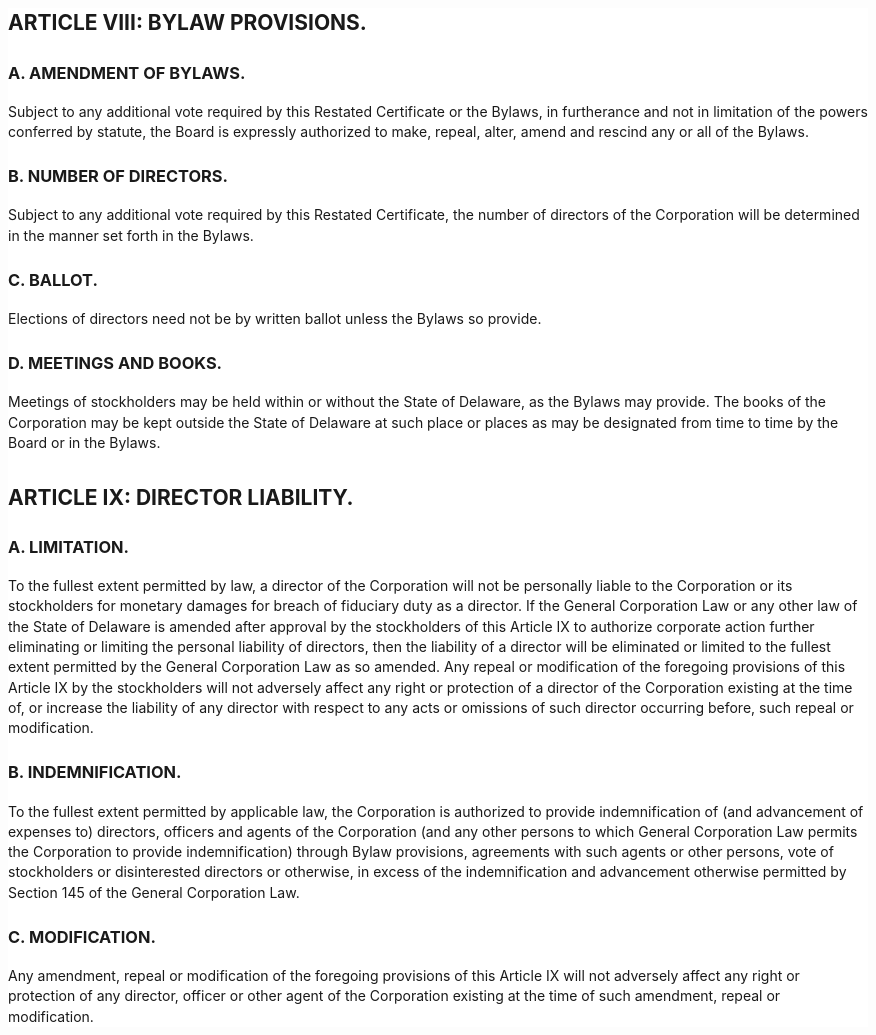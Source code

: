 ## ARTICLE VIII:  BYLAW PROVISIONS.

### A.	AMENDMENT OF BYLAWS.
 
Subject to any additional vote required by this Restated Certificate or the Bylaws, in furtherance and not in limitation of the powers conferred by statute, the Board is expressly authorized to make, repeal, alter, amend and rescind any or all of the Bylaws.

### B.	NUMBER OF DIRECTORS.

Subject to any additional vote required by this Restated Certificate, the number of directors of the Corporation will be determined in the manner set forth in the Bylaws.

### C.	BALLOT.

Elections of directors need not be by written ballot unless the Bylaws so provide.   

### D.	MEETINGS AND BOOKS.

Meetings of stockholders may be held within or without the State of Delaware, as the Bylaws may provide.  The books of the Corporation may be kept outside the State of Delaware at such place or places as may be designated from time to time by the Board or in the Bylaws.

## ARTICLE IX:  DIRECTOR LIABILITY.

### A.	LIMITATION.

To the fullest extent permitted by law, a director of the Corporation will not be personally liable to the Corporation or its stockholders for monetary damages for breach of fiduciary duty as a director.  If the General Corporation Law or any other law of the State of Delaware is amended after approval by the stockholders of this Article IX to authorize corporate action further eliminating or limiting the personal liability of directors, then the liability of a director will be eliminated or limited to the fullest extent permitted by the General Corporation Law as so amended.  Any repeal or modification of the foregoing provisions of this Article IX by the stockholders will not adversely affect any right or protection of a director of the Corporation existing at the time of, or increase the liability of any director with respect to any acts or omissions of such director occurring before, such repeal or modification.

### B.	INDEMNIFICATION.

To the fullest extent permitted by applicable law, the Corporation is authorized to provide indemnification of (and advancement of expenses to) directors, officers and agents of the Corporation (and any other persons to which General Corporation Law permits the Corporation to provide indemnification) through Bylaw provisions, agreements with such agents or other persons, vote of stockholders or disinterested directors or otherwise, in excess of the indemnification and advancement otherwise permitted by Section 145 of the General Corporation Law.    

### C. MODIFICATION.

Any amendment, repeal or modification of the foregoing provisions of this Article IX will not adversely affect any right or protection of any director, officer or other agent of the Corporation existing at the time of such amendment, repeal or modification.

